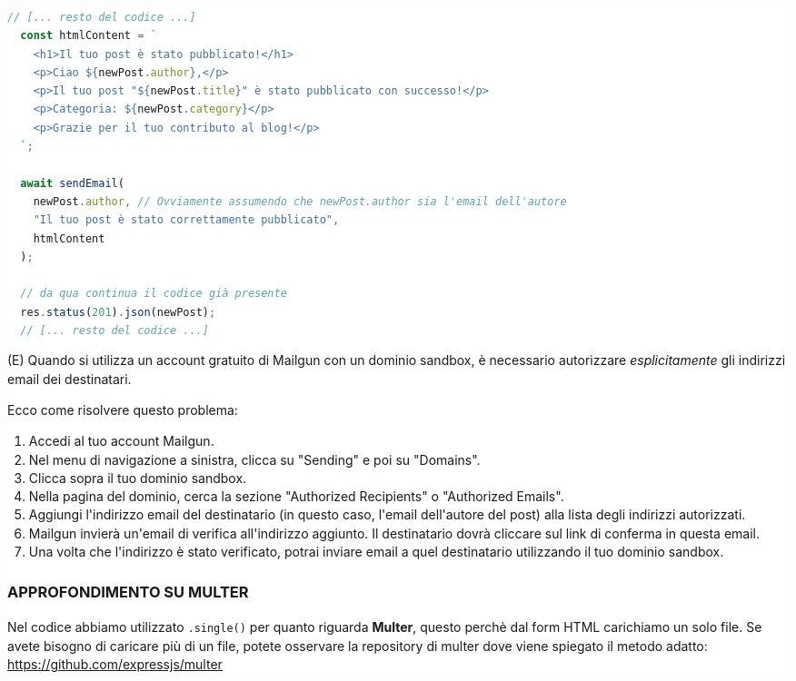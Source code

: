 ```javascript
// [... resto del codice ...]
  const htmlContent = `
    <h1>Il tuo post è stato pubblicato!</h1>
    <p>Ciao ${newPost.author},</p>
    <p>Il tuo post "${newPost.title}" è stato pubblicato con successo!</p>
    <p>Categoria: ${newPost.category}</p>
    <p>Grazie per il tuo contributo al blog!</p>
  `;

  await sendEmail(
    newPost.author, // Ovviamente assumendo che newPost.author sia l'email dell'autore
    "Il tuo post è stato correttamente pubblicato",
    htmlContent
  );

  // da qua continua il codice già presente
  res.status(201).json(newPost);
  // [... resto del codice ...]
```

(E) Quando si utilizza un account gratuito di Mailgun con un dominio sandbox, è necessario autorizzare *esplicitamente* gli indirizzi email dei destinatari.

Ecco come risolvere questo problema:

1. Accedi al tuo account Mailgun.
2. Nel menu di navigazione a sinistra, clicca su "Sending" e poi su "Domains".
3. Clicca sopra il tuo dominio sandbox.
4. Nella pagina del dominio, cerca la sezione "Authorized Recipients" o "Authorized Emails".
5. Aggiungi l'indirizzo email del destinatario (in questo caso, l'email dell'autore del post) alla lista degli indirizzi autorizzati.
6. Mailgun invierà un'email di verifica all'indirizzo aggiunto. Il destinatario dovrà cliccare sul link di conferma in questa email.
7. Una volta che l'indirizzo è stato verificato, potrai inviare email a quel destinatario utilizzando il tuo dominio sandbox.

### APPROFONDIMENTO SU MULTER

Nel codice abbiamo utilizzato `.single()` per quanto riguarda **Multer**, questo perchè dal form HTML carichiamo un solo file. Se avete bisogno di caricare più di un file, potete osservare la repository di multer dove viene spiegato il metodo adatto: <https://github.com/expressjs/multer>
